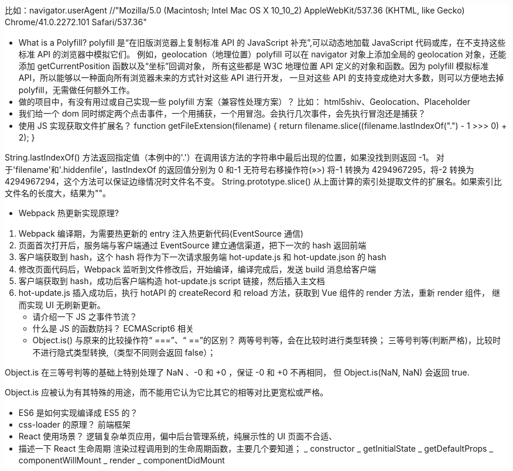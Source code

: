 比如：navigator.userAgent
//"Mozilla/5.0 (Macintosh; Intel Mac OS X 10_10_2) AppleWebKit/537.36
(KHTML, like Gecko) Chrome/41.0.2272.101 Safari/537.36"

- What is a Polyfill?
  polyfill 是“在旧版浏览器上复制标准 API 的 JavaScript 补充”,可以动态地加载 JavaScript 代码或库，在不支持这些标准 API 的浏览器中模拟它们。
  例如，geolocation（地理位置）polyfill 可以在 navigator 对象上添加全局的 geolocation 对象，还能添加 getCurrentPosition 函数以及“坐标”回调对象，
  所有这些都是 W3C 地理位置 API 定义的对象和函数。因为 polyfill 模拟标准 API，所以能够以一种面向所有浏览器未来的方式针对这些 API 进行开发，
  一旦对这些 API 的支持变成绝对大多数，则可以方便地去掉 polyfill，无需做任何额外工作。
- 做的项目中，有没有用过或自己实现一些 polyfill 方案（兼容性处理方案）？
  比如： html5shiv、Geolocation、Placeholder
- 我们给一个 dom 同时绑定两个点击事件，一个用捕获，一个用冒泡。会执行几次事件，会先执行冒泡还是捕获？
- 使用 JS 实现获取文件扩展名？
  function getFileExtension(filename) {
  return filename.slice((filename.lastIndexOf(".") - 1 >>> 0) + 2);
  }

String.lastIndexOf() 方法返回指定值（本例中的'.'）在调用该方法的字符串中最后出现的位置，如果没找到则返回 -1。
对于'filename'和'.hiddenfile'，lastIndexOf 的返回值分别为 0 和-1 无符号右移操作符(»>) 将-1 转换为 4294967295，将-2 转换为 4294967294，这个方法可以保证边缘情况时文件名不变。
String.prototype.slice() 从上面计算的索引处提取文件的扩展名。如果索引比文件名的长度大，结果为""。

- Webpack 热更新实现原理?

1. Webpack 编译期，为需要热更新的 entry 注入热更新代码(EventSource 通信)
2. 页面首次打开后，服务端与客户端通过 EventSource 建立通信渠道，把下一次的 hash 返回前端
3. 客户端获取到 hash，这个 hash 将作为下一次请求服务端 hot-update.js 和 hot-update.json 的 hash
4. 修改页面代码后，Webpack 监听到文件修改后，开始编译，编译完成后，发送 build 消息给客户端
5. 客户端获取到 hash，成功后客户端构造 hot-update.js script 链接，然后插入主文档
6. hot-update.js 插入成功后，执行 hotAPI 的 createRecord 和 reload 方法，获取到 Vue 组件的 render 方法，重新 render 组件， 继而实现 UI 无刷新更新。
   - 请介绍一下 JS 之事件节流？
   - 什么是 JS 的函数防抖？
     ECMAScript6 相关
   - Object.is() 与原来的比较操作符“ ===”、“ ==”的区别？
     两等号判等，会在比较时进行类型转换；
     三等号判等(判断严格)，比较时不进行隐式类型转换,（类型不同则会返回 false）；

Object.is 在三等号判等的基础上特别处理了 NaN 、-0 和 +0 ，保证 -0 和 +0 不再相同，
但 Object.is(NaN, NaN) 会返回 true.

Object.is 应被认为有其特殊的用途，而不能用它认为它比其它的相等对比更宽松或严格。

- ES6 是如何实现编译成 ES5 的？
- css-loader 的原理？
  前端框架
- React 使用场景？
  逻辑复杂单页应用，偏中后台管理系统，纯展示性的 UI 页面不合适、
- 描述一下 React 生命周期
  渲染过程调用到的生命周期函数，主要几个要知道；
  _ constructor
  _ getInitialState
  _ getDefaultProps
  _ componentWillMount
  _ render
  _ componentDidMount
